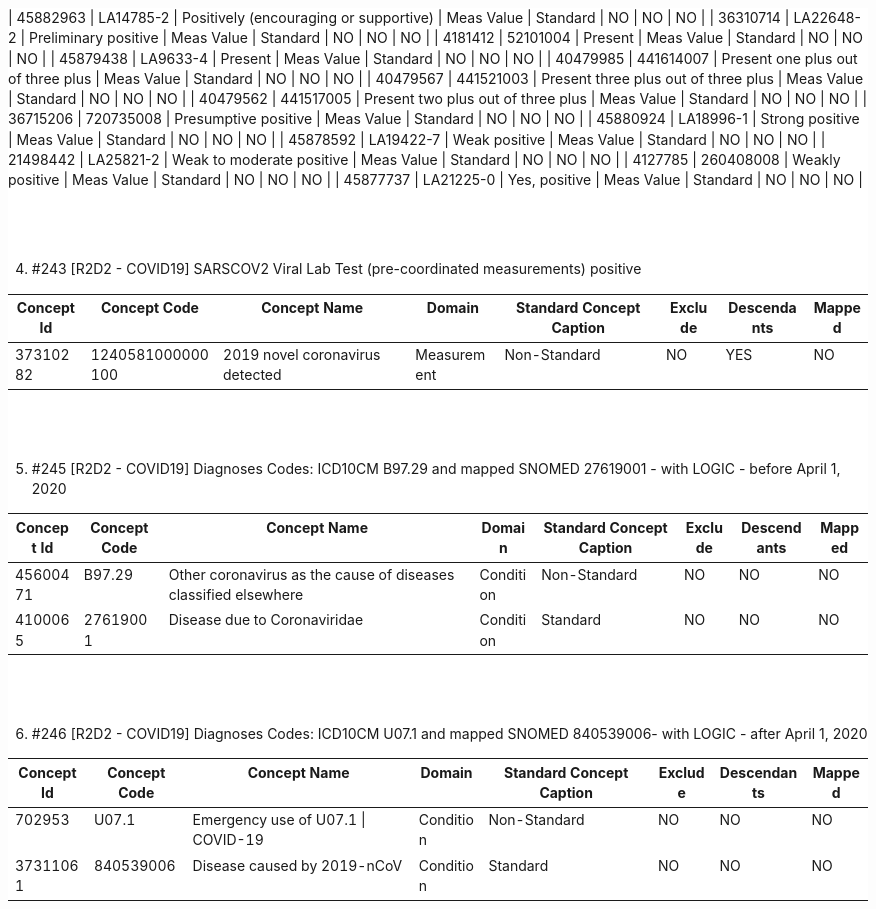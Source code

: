 | 45882963   | LA14785-2    | Positively (encouraging   or supportive)         | Meas Value | Standard                 | NO      | NO          | NO     |
| 36310714   | LA22648-2    | Preliminary positive                             | Meas Value | Standard                 | NO      | NO          | NO     |
| 4181412    | 52101004     | Present                                          | Meas Value | Standard                 | NO      | NO          | NO     |
| 45879438   | LA9633-4     | Present                                          | Meas Value | Standard                 | NO      | NO          | NO     |
| 40479985   | 441614007    | Present one plus out of   three plus             | Meas Value | Standard                 | NO      | NO          | NO     |
| 40479567   | 441521003    | Present three plus out   of three plus           | Meas Value | Standard                 | NO      | NO          | NO     |
| 40479562   | 441517005    | Present two plus out of   three plus             | Meas Value | Standard                 | NO      | NO          | NO     |
| 36715206   | 720735008    | Presumptive positive                             | Meas Value | Standard                 | NO      | NO          | NO     |
| 45880924   | LA18996-1    | Strong positive                                  | Meas Value | Standard                 | NO      | NO          | NO     |
| 45878592   | LA19422-7    | Weak positive                                    | Meas Value | Standard                 | NO      | NO          | NO     |
| 21498442   | LA25821-2    | Weak to moderate   positive                      | Meas Value | Standard                 | NO      | NO          | NO     |
| 4127785    | 260408008    | Weakly positive                                  | Meas Value | Standard                 | NO      | NO          | NO     |
| 45877737   | LA21225-0    | Yes, positive                                    | Meas Value | Standard                 | NO      | NO          | NO     |

<br><br>


4. #243 [R2D2 - COVID19] SARSCOV2 Viral Lab Test (pre-coordinated measurements) positive

| Concept Id | Concept Code     | Concept Name                      | Domain      | Standard Concept Caption | Exclude | Descendants | Mapped |
|------------|------------------|-----------------------------------|-------------|--------------------------|---------|-------------|--------|
| 37310282   | 1240581000000100 | 2019 novel coronavirus   detected | Measurement | Non-Standard             | NO      | YES         | NO     |

<br><br>


5. #245 [R2D2 - COVID19] Diagnoses Codes: ICD10CM B97.29 and mapped SNOMED 27619001 - with LOGIC - before April 1, 2020

| Concept Id | Concept Code | Concept Name                                                      | Domain    | Standard Concept Caption | Exclude | Descendants | Mapped |
|------------|--------------|-------------------------------------------------------------------|-----------|--------------------------|---------|-------------|--------|
| 45600471   | B97.29       | Other coronavirus as   the cause of diseases classified elsewhere | Condition | Non-Standard             | NO      | NO          | NO     |
| 4100065    | 27619001     | Disease due to   Coronaviridae                                    | Condition | Standard                 | NO      | NO          | NO     |

<br><br>


6. #246 [R2D2 -  COVID19] Diagnoses Codes: ICD10CM U07.1 and mapped SNOMED 840539006- with LOGIC - after April 1, 2020

| Concept Id | Concept Code | Concept Name                         | Domain    | Standard Concept Caption | Exclude | Descendants | Mapped |
|------------|--------------|--------------------------------------|-----------|--------------------------|---------|-------------|--------|
| 702953     | U07.1        | Emergency use of U07.1 \|   COVID-19 | Condition | Non-Standard             | NO      | NO          | NO     |
| 37311061   | 840539006    | Disease caused by   2019-nCoV        | Condition | Standard                 | NO      | NO          | NO     |
